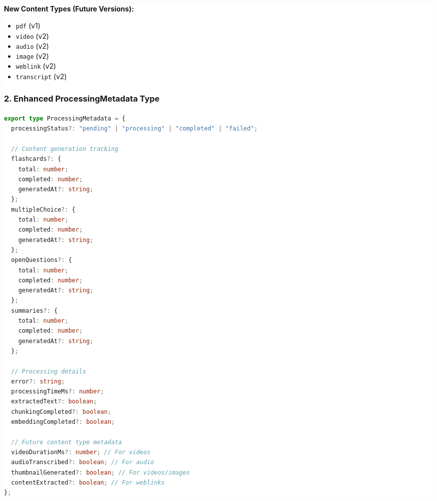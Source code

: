 ```sql
```

**New Content Types (Future Versions):**
- `pdf` (v1)
- `video` (v2)
- `audio` (v2) 
- `image` (v2)
- `weblink` (v2)
- `transcript` (v2)

### 2. Enhanced ProcessingMetadata Type

```typescript
export type ProcessingMetadata = {
  processingStatus?: "pending" | "processing" | "completed" | "failed";
  
  // Content generation tracking
  flashcards?: {
    total: number;
    completed: number;
    generatedAt?: string;
  };
  multipleChoice?: {
    total: number;
    completed: number;
    generatedAt?: string;
  };
  openQuestions?: {
    total: number;
    completed: number;
    generatedAt?: string;
  };
  summaries?: {
    total: number;
    completed: number;
    generatedAt?: string;
  };
  
  // Processing details
  error?: string;
  processingTimeMs?: number;
  extractedText?: boolean;
  chunkingCompleted?: boolean;
  embeddingCompleted?: boolean;
  
  // Future content type metadata
  videoDurationMs?: number; // For videos
  audioTranscribed?: boolean; // For audio
  thumbnailGenerated?: boolean; // For videos/images
  contentExtracted?: boolean; // For weblinks
};
```
